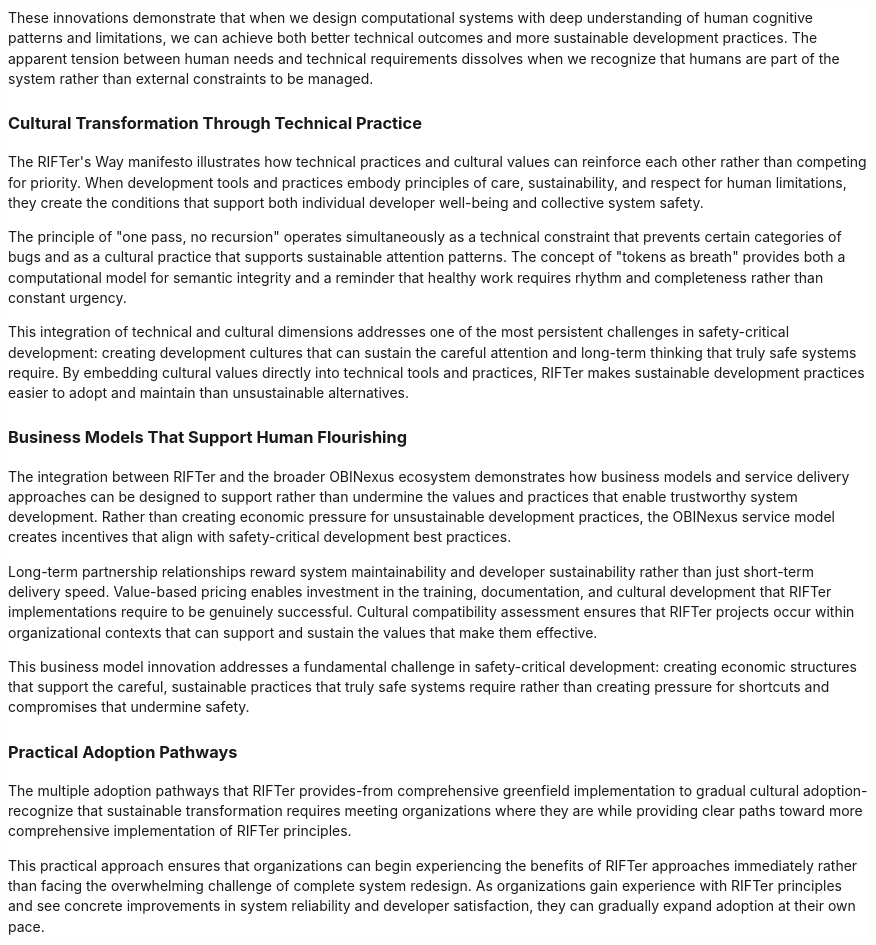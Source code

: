 These innovations demonstrate that when we design computational systems with deep understanding of human cognitive patterns and limitations, we can achieve both better technical outcomes and more sustainable development practices. The apparent tension between human needs and technical requirements dissolves when we recognize that humans are part of the system rather than external constraints to be managed.

### Cultural Transformation Through Technical Practice

The RIFTer's Way manifesto illustrates how technical practices and cultural values can reinforce each other rather than competing for priority. When development tools and practices embody principles of care, sustainability, and respect for human limitations, they create the conditions that support both individual developer well-being and collective system safety.

The principle of "one pass, no recursion" operates simultaneously as a technical constraint that prevents certain categories of bugs and as a cultural practice that supports sustainable attention patterns. The concept of "tokens as breath" provides both a computational model for semantic integrity and a reminder that healthy work requires rhythm and completeness rather than constant urgency.

This integration of technical and cultural dimensions addresses one of the most persistent challenges in safety-critical development: creating development cultures that can sustain the careful attention and long-term thinking that truly safe systems require. By embedding cultural values directly into technical tools and practices, RIFTer makes sustainable development practices easier to adopt and maintain than unsustainable alternatives.

### Business Models That Support Human Flourishing

The integration between RIFTer and the broader OBINexus ecosystem demonstrates how business models and service delivery approaches can be designed to support rather than undermine the values and practices that enable trustworthy system development. Rather than creating economic pressure for unsustainable development practices, the OBINexus service model creates incentives that align with safety-critical development best practices.

Long-term partnership relationships reward system maintainability and developer sustainability rather than just short-term delivery speed. Value-based pricing enables investment in the training, documentation, and cultural development that RIFTer implementations require to be genuinely successful. Cultural compatibility assessment ensures that RIFTer projects occur within organizational contexts that can support and sustain the values that make them effective.

This business model innovation addresses a fundamental challenge in safety-critical development: creating economic structures that support the careful, sustainable practices that truly safe systems require rather than creating pressure for shortcuts and compromises that undermine safety.

### Practical Adoption Pathways

The multiple adoption pathways that RIFTer provides-from comprehensive greenfield implementation to gradual cultural adoption-recognize that sustainable transformation requires meeting organizations where they are while providing clear paths toward more comprehensive implementation of RIFTer principles.

This practical approach ensures that organizations can begin experiencing the benefits of RIFTer approaches immediately rather than facing the overwhelming challenge of complete system redesign. As organizations gain experience with RIFTer principles and see concrete improvements in system reliability and developer satisfaction, they can gradually expand adoption at their own pace.
